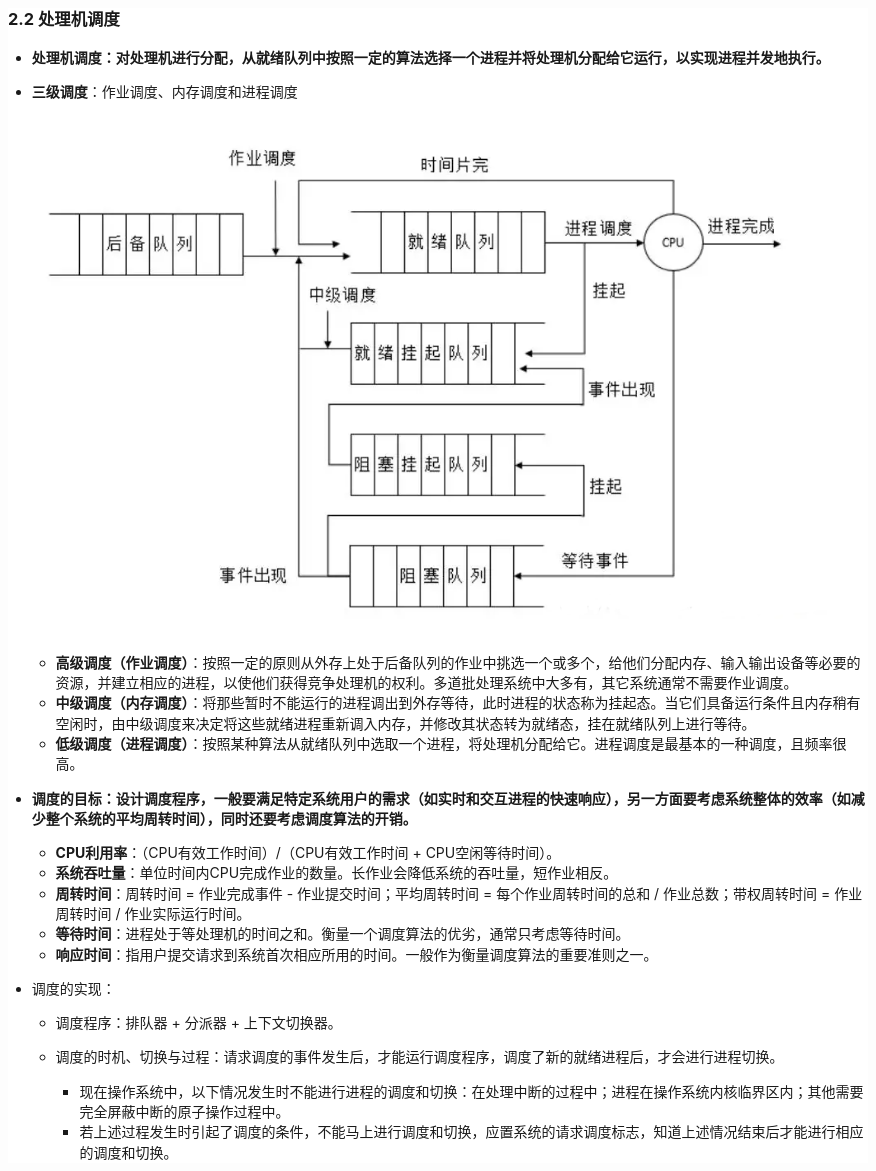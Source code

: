 ### 2.2 处理机调度

* **处理机调度：对处理机进行分配，从就绪队列中按照一定的算法选择一个进程并将处理机分配给它运行，以实现进程并发地执行。**

* **三级调度**：作业调度、内存调度和进程调度

  ![image-20220509224427926](Image/image-20220509224427926.png)

  * **高级调度（作业调度）**：按照一定的原则从外存上处于后备队列的作业中挑选一个或多个，给他们分配内存、输入输出设备等必要的资源，并建立相应的进程，以使他们获得竞争处理机的权利。多道批处理系统中大多有，其它系统通常不需要作业调度。
  * **中级调度（内存调度）**：将那些暂时不能运行的进程调出到外存等待，此时进程的状态称为挂起态。当它们具备运行条件且内存稍有空闲时，由中级调度来决定将这些就绪进程重新调入内存，并修改其状态转为就绪态，挂在就绪队列上进行等待。
  * **低级调度（进程调度）**：按照某种算法从就绪队列中选取一个进程，将处理机分配给它。进程调度是最基本的一种调度，且频率很高。

* **调度的目标：设计调度程序，一般要满足特定系统用户的需求（如实时和交互进程的快速响应），另一方面要考虑系统整体的效率（如减少整个系统的平均周转时间），同时还要考虑调度算法的开销。**

  * **CPU利用率**：（CPU有效工作时间）/（CPU有效工作时间 + CPU空闲等待时间）。
  * **系统吞吐量**：单位时间内CPU完成作业的数量。长作业会降低系统的吞吐量，短作业相反。
  * **周转时间**：周转时间 = 作业完成事件 - 作业提交时间；平均周转时间 = 每个作业周转时间的总和 / 作业总数；带权周转时间 = 作业周转时间 / 作业实际运行时间。
  * **等待时间**：进程处于等处理机的时间之和。衡量一个调度算法的优劣，通常只考虑等待时间。
  * **响应时间**：指用户提交请求到系统首次相应所用的时间。一般作为衡量调度算法的重要准则之一。

* 调度的实现：

  * 调度程序：排队器 + 分派器 + 上下文切换器。
  
  * 调度的时机、切换与过程：请求调度的事件发生后，才能运行调度程序，调度了新的就绪进程后，才会进行进程切换。
    * 现在操作系统中，以下情况发生时不能进行进程的调度和切换：在处理中断的过程中；进程在操作系统内核临界区内；其他需要完全屏蔽中断的原子操作过程中。
    * 若上述过程发生时引起了调度的条件，不能马上进行调度和切换，应置系统的请求调度标志，知道上述情况结束后才能进行相应的调度和切换。
  